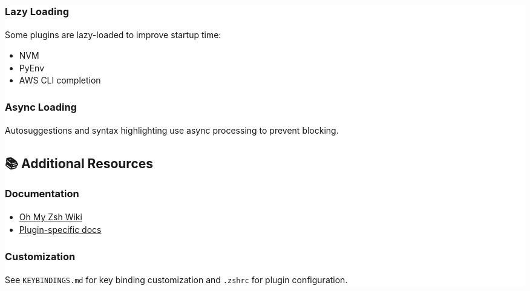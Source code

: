 ### Lazy Loading
Some plugins are lazy-loaded to improve startup time:
- NVM
- PyEnv
- AWS CLI completion

### Async Loading
Autosuggestions and syntax highlighting use async processing to prevent blocking.

## 📚 Additional Resources

### Documentation
- [Oh My Zsh Wiki](https://github.com/ohmyzsh/ohmyzsh/wiki)
- [Plugin-specific docs](https://github.com/ohmyzsh/ohmyzsh/wiki/Plugins)

### Customization
See `KEYBINDINGS.md` for key binding customization and `.zshrc` for plugin configuration.